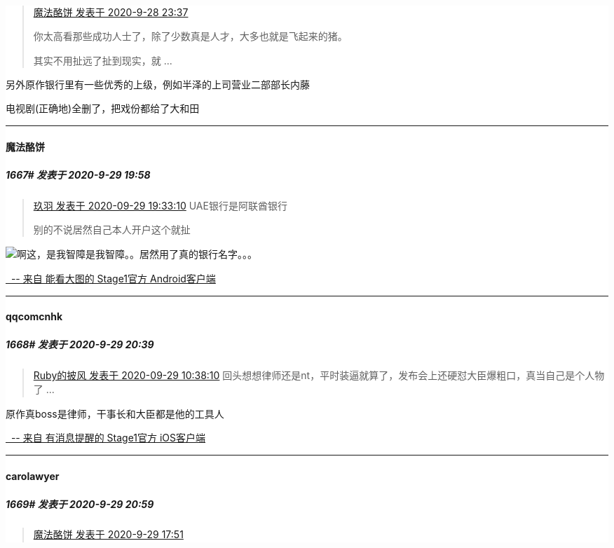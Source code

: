 
<blockquote><a href="httphttps://bbs.saraba1st.com/2b/forum.php?mod=redirect&amp;goto=findpost&amp;pid=48890084&amp;ptid=1833120" target="_blank">魔法酪饼 发表于 2020-9-28 23:37</a>

你太高看那些成功人士了，除了少数真是人才，大多也就是飞起来的猪。

其实不用扯远了扯到现实，就 ...</blockquote>
另外原作银行里有一些优秀的上级，例如半泽的上司营业二部部长内藤


电视剧(正确地)全删了，把戏份都给了大和田







*****

####  魔法酪饼  
##### 1667#       发表于 2020-9-29 19:58



<blockquote><a href="httphttps://bbs.saraba1st.com/2b/forum.php?mod=redirect&amp;goto=findpost&amp;pid=48899425&amp;ptid=1833120" target="_blank">玖羽 发表于 2020-09-29 19:33:10</a>
UAE银行是阿联酋银行

别的不说居然自己本人开户这个就扯</blockquote><img src="https://static.saraba1st.com/image/smiley/face2017/009.gif" referrerpolicy="no-referrer">啊这，是我智障是我智障。。居然用了真的银行名字。。。

[  -- 来自 能看大图的 Stage1官方 Android客户端](https://www.coolapk.com/apk/140634)







*****

####  qqcomcnhk  
##### 1668#       发表于 2020-9-29 20:39



<blockquote><a href="httphttps://bbs.saraba1st.com/2b/forum.php?mod=redirect&amp;goto=findpost&amp;pid=48893197&amp;ptid=1833120" target="_blank">Ruby的披风 发表于 2020-09-29 10:38:10</a>
回头想想律师还是nt，平时装逼就算了，发布会上还硬怼大臣爆粗口，真当自己是个人物了 ...</blockquote>原作真boss是律师，干事长和大臣都是他的工具人

[  -- 来自 有消息提醒的 Stage1官方 iOS客户端](https://itunes.apple.com/fi/app/saraba1st/id1221237470?mt=8)







*****

####  carolawyer  
##### 1669#       发表于 2020-9-29 20:59



<blockquote><a href="httphttps://bbs.saraba1st.com/2b/forum.php?mod=redirect&amp;goto=findpost&amp;pid=48898058&amp;ptid=1833120" target="_blank">魔法酪饼 发表于 2020-9-29 17:51</a>
